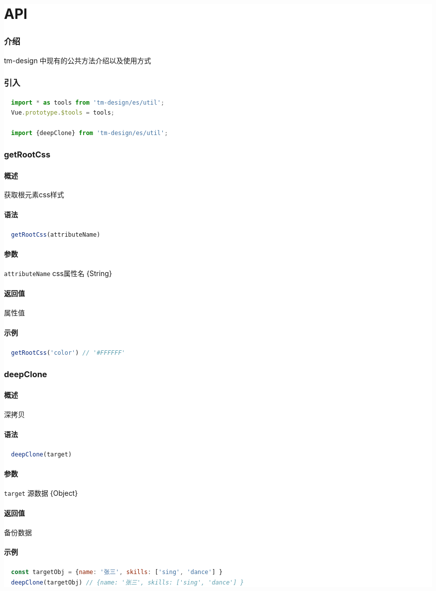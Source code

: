 # API

### 介绍

tm-design 中现有的公共方法介绍以及使用方式

### 引入
  
```javascript
  import * as tools from 'tm-design/es/util';
  Vue.prototype.$tools = tools;
  
  import {deepClone} from 'tm-design/es/util';
```

### getRootCss
#### 概述
  获取根元素css样式

#### 语法
```javascript
  getRootCss(attributeName)
```

#### 参数
  `attributeName` css属性名 {String}

#### 返回值
  属性值

#### 示例
```javascript
  getRootCss('color') // '#FFFFFF'
```

### deepClone
#### 概述
  深拷贝

#### 语法
```javascript
  deepClone(target)
```

#### 参数
  `target` 源数据 {Object}

#### 返回值
  备份数据

#### 示例
```javascript
  const targetObj = {name: '张三', skills: ['sing', 'dance'] }
  deepClone(targetObj) // {name: '张三', skills: ['sing', 'dance'] }
```
